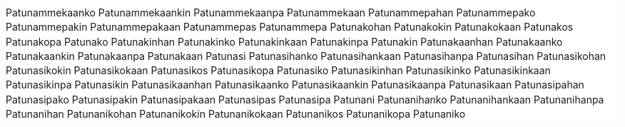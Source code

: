 Patunammekaanko
Patunammekaankin
Patunammekaanpa
Patunammekaan
Patunammepahan
Patunammepako
Patunammepakin
Patunammepakaan
Patunammepas
Patunammepa
Patunakohan
Patunakokin
Patunakokaan
Patunakos
Patunakopa
Patunako
Patunakinhan
Patunakinko
Patunakinkaan
Patunakinpa
Patunakin
Patunakaanhan
Patunakaanko
Patunakaankin
Patunakaanpa
Patunakaan
Patunasi
Patunasihanko
Patunasihankaan
Patunasihanpa
Patunasihan
Patunasikohan
Patunasikokin
Patunasikokaan
Patunasikos
Patunasikopa
Patunasiko
Patunasikinhan
Patunasikinko
Patunasikinkaan
Patunasikinpa
Patunasikin
Patunasikaanhan
Patunasikaanko
Patunasikaankin
Patunasikaanpa
Patunasikaan
Patunasipahan
Patunasipako
Patunasipakin
Patunasipakaan
Patunasipas
Patunasipa
Patunani
Patunanihanko
Patunanihankaan
Patunanihanpa
Patunanihan
Patunanikohan
Patunanikokin
Patunanikokaan
Patunanikos
Patunanikopa
Patunaniko